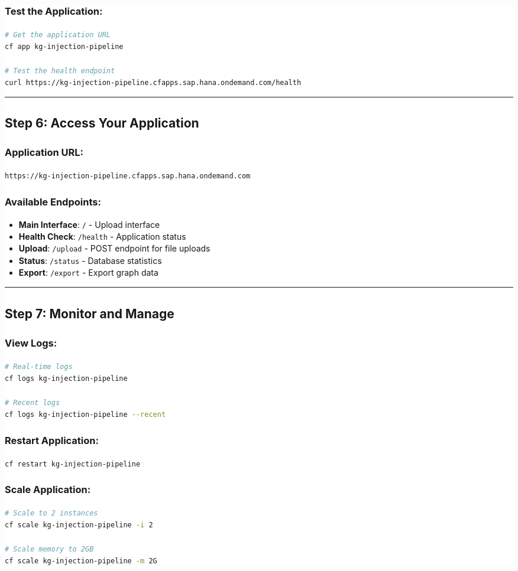 ### **Test the Application:**
```bash
# Get the application URL
cf app kg-injection-pipeline

# Test the health endpoint
curl https://kg-injection-pipeline.cfapps.sap.hana.ondemand.com/health
```

---

## **Step 6: Access Your Application**

### **Application URL:**
```
https://kg-injection-pipeline.cfapps.sap.hana.ondemand.com
```

### **Available Endpoints:**
- **Main Interface**: `/` - Upload interface
- **Health Check**: `/health` - Application status
- **Upload**: `/upload` - POST endpoint for file uploads
- **Status**: `/status` - Database statistics
- **Export**: `/export` - Export graph data

---

## **Step 7: Monitor and Manage**

### **View Logs:**
```bash
# Real-time logs
cf logs kg-injection-pipeline

# Recent logs
cf logs kg-injection-pipeline --recent
```

### **Restart Application:**
```bash
cf restart kg-injection-pipeline
```

### **Scale Application:**
```bash
# Scale to 2 instances
cf scale kg-injection-pipeline -i 2

# Scale memory to 2GB
cf scale kg-injection-pipeline -m 2G
```
